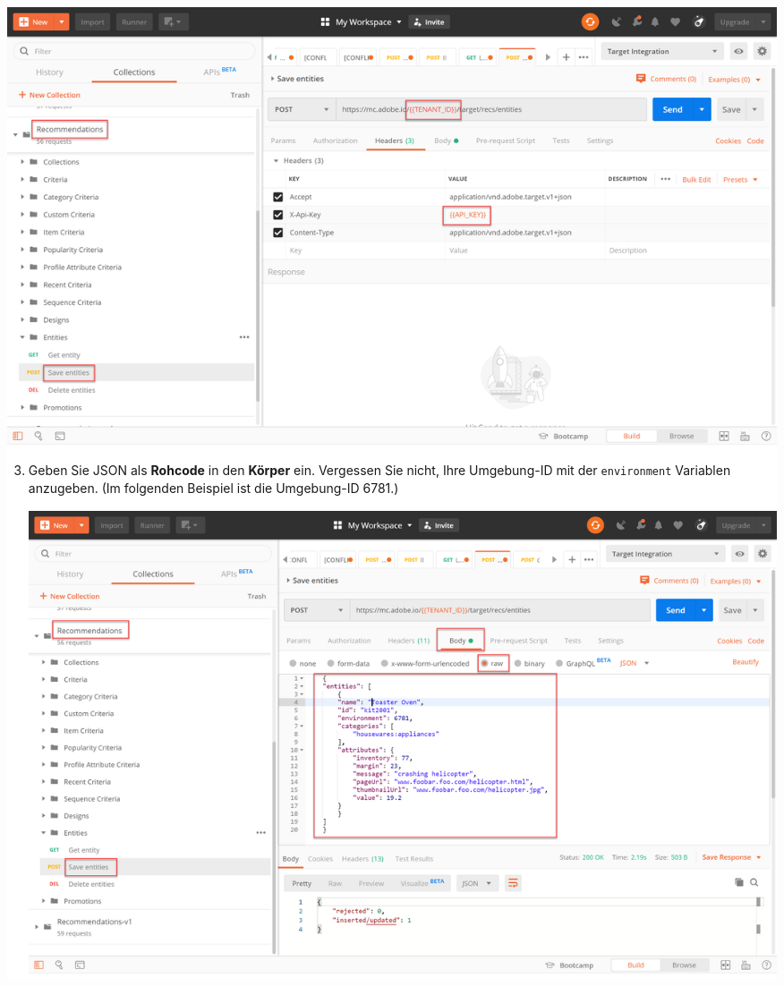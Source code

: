    ![SaveEntities3](assets/SaveEntities03.png)

3. Geben Sie JSON als **Rohcode** in den **Körper** ein. Vergessen Sie nicht, Ihre Umgebung-ID mit der `environment` Variablen anzugeben. (Im folgenden Beispiel ist die Umgebung-ID 6781.)

   ![SaveEntities4.png](assets/SaveEntities04.png)
